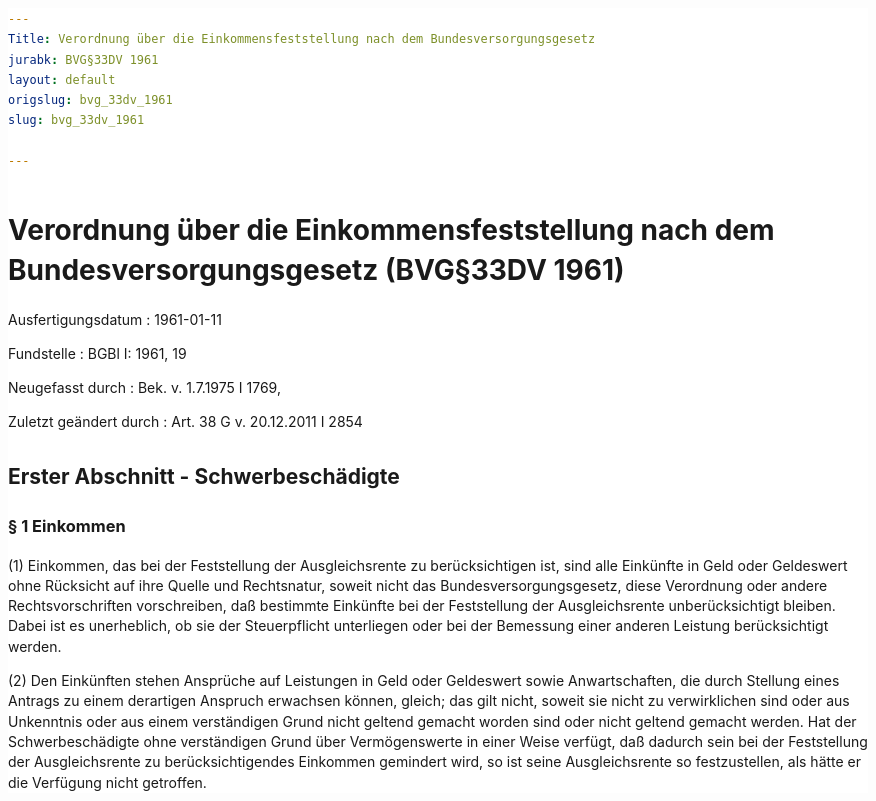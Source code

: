 ```yaml
---
Title: Verordnung über die Einkommensfeststellung nach dem Bundesversorgungsgesetz
jurabk: BVG§33DV 1961
layout: default
origslug: bvg_33dv_1961
slug: bvg_33dv_1961

---
```


# Verordnung über die Einkommensfeststellung nach dem Bundesversorgungsgesetz (BVG§33DV 1961)

Ausfertigungsdatum
:   1961-01-11

Fundstelle
:   BGBl I: 1961, 19

Neugefasst durch
:   Bek. v. 1.7.1975 I 1769,

Zuletzt geändert durch
:   Art. 38 G v. 20.12.2011 I 2854


## Erster Abschnitt - Schwerbeschädigte



### § 1 Einkommen

(1) Einkommen, das bei der Feststellung der Ausgleichsrente zu
berücksichtigen ist, sind alle Einkünfte in Geld oder Geldeswert ohne
Rücksicht auf ihre Quelle und Rechtsnatur, soweit nicht das
Bundesversorgungsgesetz, diese Verordnung oder andere
Rechtsvorschriften vorschreiben, daß bestimmte Einkünfte bei der
Feststellung der Ausgleichsrente unberücksichtigt bleiben. Dabei ist
es unerheblich, ob sie der Steuerpflicht unterliegen oder bei der
Bemessung einer anderen Leistung berücksichtigt werden.

(2) Den Einkünften stehen Ansprüche auf Leistungen in Geld oder
Geldeswert sowie Anwartschaften, die durch Stellung eines Antrags zu
einem derartigen Anspruch erwachsen können, gleich; das gilt nicht,
soweit sie nicht zu verwirklichen sind oder aus Unkenntnis oder aus
einem verständigen Grund nicht geltend gemacht worden sind oder nicht
geltend gemacht werden. Hat der Schwerbeschädigte ohne verständigen
Grund über Vermögenswerte in einer Weise verfügt, daß dadurch sein bei
der Feststellung der Ausgleichsrente zu berücksichtigendes Einkommen
gemindert wird, so ist seine Ausgleichsrente so festzustellen, als
hätte er die Verfügung nicht getroffen.
